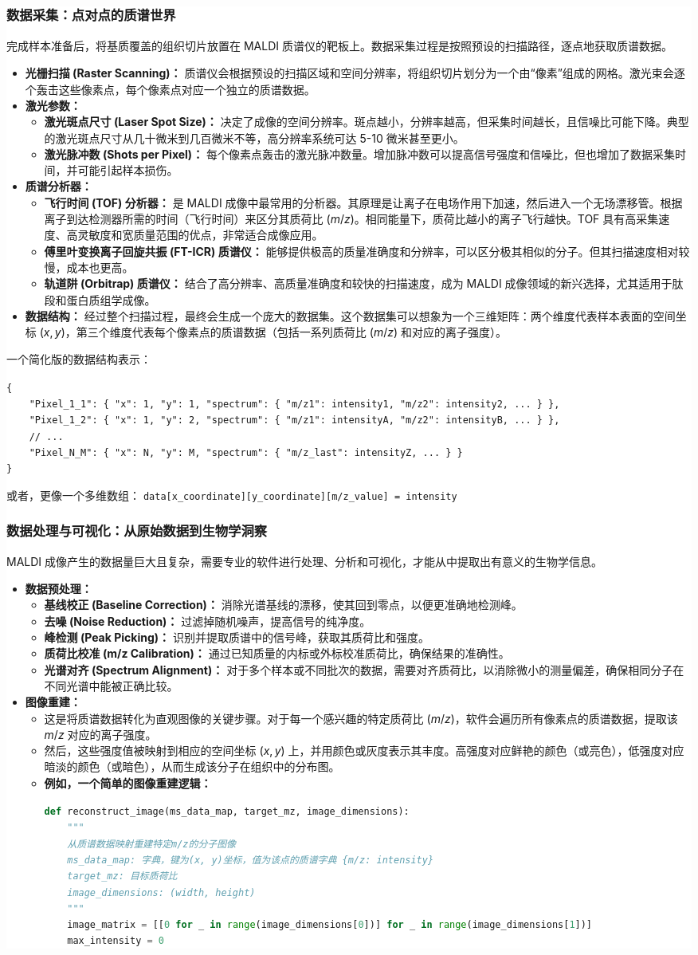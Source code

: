 ### 数据采集：点对点的质谱世界

完成样本准备后，将基质覆盖的组织切片放置在 MALDI 质谱仪的靶板上。数据采集过程是按照预设的扫描路径，逐点地获取质谱数据。

*   **光栅扫描 (Raster Scanning)：** 质谱仪会根据预设的扫描区域和空间分辨率，将组织切片划分为一个由“像素”组成的网格。激光束会逐个轰击这些像素点，每个像素点对应一个独立的质谱数据。
*   **激光参数：**
    *   **激光斑点尺寸 (Laser Spot Size)：** 决定了成像的空间分辨率。斑点越小，分辨率越高，但采集时间越长，且信噪比可能下降。典型的激光斑点尺寸从几十微米到几百微米不等，高分辨率系统可达 5-10 微米甚至更小。
    *   **激光脉冲数 (Shots per Pixel)：** 每个像素点轰击的激光脉冲数量。增加脉冲数可以提高信号强度和信噪比，但也增加了数据采集时间，并可能引起样本损伤。
*   **质谱分析器：**
    *   **飞行时间 (TOF) 分析器：** 是 MALDI 成像中最常用的分析器。其原理是让离子在电场作用下加速，然后进入一个无场漂移管。根据离子到达检测器所需的时间（飞行时间）来区分其质荷比 ($m/z$)。相同能量下，质荷比越小的离子飞行越快。TOF 具有高采集速度、高灵敏度和宽质量范围的优点，非常适合成像应用。
    *   **傅里叶变换离子回旋共振 (FT-ICR) 质谱仪：** 能够提供极高的质量准确度和分辨率，可以区分极其相似的分子。但其扫描速度相对较慢，成本也更高。
    *   **轨道阱 (Orbitrap) 质谱仪：** 结合了高分辨率、高质量准确度和较快的扫描速度，成为 MALDI 成像领域的新兴选择，尤其适用于肽段和蛋白质组学成像。
*   **数据结构：** 经过整个扫描过程，最终会生成一个庞大的数据集。这个数据集可以想象为一个三维矩阵：两个维度代表样本表面的空间坐标 ($x, y$)，第三个维度代表每个像素点的质谱数据（包括一系列质荷比 ($m/z$) 和对应的离子强度）。

一个简化版的数据结构表示：
```
{
    "Pixel_1_1": { "x": 1, "y": 1, "spectrum": { "m/z1": intensity1, "m/z2": intensity2, ... } },
    "Pixel_1_2": { "x": 1, "y": 2, "spectrum": { "m/z1": intensityA, "m/z2": intensityB, ... } },
    // ...
    "Pixel_N_M": { "x": N, "y": M, "spectrum": { "m/z_last": intensityZ, ... } }
}
```
或者，更像一个多维数组：
`data[x_coordinate][y_coordinate][m/z_value] = intensity`

### 数据处理与可视化：从原始数据到生物学洞察

MALDI 成像产生的数据量巨大且复杂，需要专业的软件进行处理、分析和可视化，才能从中提取出有意义的生物学信息。

*   **数据预处理：**
    *   **基线校正 (Baseline Correction)：** 消除光谱基线的漂移，使其回到零点，以便更准确地检测峰。
    *   **去噪 (Noise Reduction)：** 过滤掉随机噪声，提高信号的纯净度。
    *   **峰检测 (Peak Picking)：** 识别并提取质谱中的信号峰，获取其质荷比和强度。
    *   **质荷比校准 (m/z Calibration)：** 通过已知质量的内标或外标校准质荷比，确保结果的准确性。
    *   **光谱对齐 (Spectrum Alignment)：** 对于多个样本或不同批次的数据，需要对齐质荷比，以消除微小的测量偏差，确保相同分子在不同光谱中能被正确比较。
*   **图像重建：**
    *   这是将质谱数据转化为直观图像的关键步骤。对于每一个感兴趣的特定质荷比 ($m/z$)，软件会遍历所有像素点的质谱数据，提取该 $m/z$ 对应的离子强度。
    *   然后，这些强度值被映射到相应的空间坐标 ($x, y$) 上，并用颜色或灰度表示其丰度。高强度对应鲜艳的颜色（或亮色），低强度对应暗淡的颜色（或暗色），从而生成该分子在组织中的分布图。
    *   **例如，一个简单的图像重建逻辑：**
        ```python
        def reconstruct_image(ms_data_map, target_mz, image_dimensions):
            """
            从质谱数据映射重建特定m/z的分子图像
            ms_data_map: 字典，键为(x, y)坐标，值为该点的质谱字典 {m/z: intensity}
            target_mz: 目标质荷比
            image_dimensions: (width, height)
            """
            image_matrix = [[0 for _ in range(image_dimensions[0])] for _ in range(image_dimensions[1])]
            max_intensity = 0
